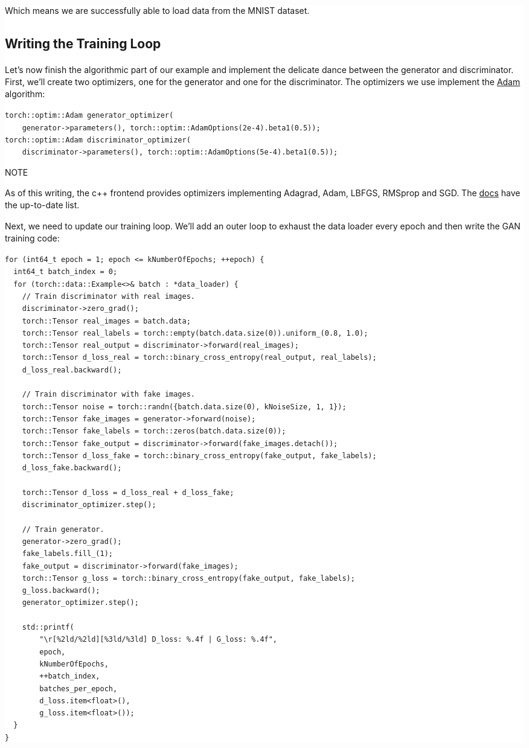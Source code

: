 Which means we are successfully able to load data from the MNIST dataset.

## Writing the Training Loop

Let’s now finish the algorithmic part of our example and implement the delicate dance between the generator and discriminator. First, we’ll create two optimizers, one for the generator and one for the discriminator. The optimizers we use implement the [Adam](https://arxiv.org/pdf/1412.6980.pdf) algorithm:

```
torch::optim::Adam generator_optimizer(
    generator->parameters(), torch::optim::AdamOptions(2e-4).beta1(0.5));
torch::optim::Adam discriminator_optimizer(
    discriminator->parameters(), torch::optim::AdamOptions(5e-4).beta1(0.5));
```

NOTE

As of this writing, the c++ frontend provides optimizers implementing Adagrad, Adam, LBFGS, RMSprop and SGD. The [docs](https://pytorch.org/cppdocs/api/namespace_torch__optim.html) have the up-to-date list.

Next, we need to update our training loop. We’ll add an outer loop to exhaust the data loader every epoch and then write the GAN training code:

```
for (int64_t epoch = 1; epoch <= kNumberOfEpochs; ++epoch) {
  int64_t batch_index = 0;
  for (torch::data::Example<>& batch : *data_loader) {
    // Train discriminator with real images.
    discriminator->zero_grad();
    torch::Tensor real_images = batch.data;
    torch::Tensor real_labels = torch::empty(batch.data.size(0)).uniform_(0.8, 1.0);
    torch::Tensor real_output = discriminator->forward(real_images);
    torch::Tensor d_loss_real = torch::binary_cross_entropy(real_output, real_labels);
    d_loss_real.backward();

    // Train discriminator with fake images.
    torch::Tensor noise = torch::randn({batch.data.size(0), kNoiseSize, 1, 1});
    torch::Tensor fake_images = generator->forward(noise);
    torch::Tensor fake_labels = torch::zeros(batch.data.size(0));
    torch::Tensor fake_output = discriminator->forward(fake_images.detach());
    torch::Tensor d_loss_fake = torch::binary_cross_entropy(fake_output, fake_labels);
    d_loss_fake.backward();

    torch::Tensor d_loss = d_loss_real + d_loss_fake;
    discriminator_optimizer.step();

    // Train generator.
    generator->zero_grad();
    fake_labels.fill_(1);
    fake_output = discriminator->forward(fake_images);
    torch::Tensor g_loss = torch::binary_cross_entropy(fake_output, fake_labels);
    g_loss.backward();
    generator_optimizer.step();

    std::printf(
        "\r[%2ld/%2ld][%3ld/%3ld] D_loss: %.4f | G_loss: %.4f",
        epoch,
        kNumberOfEpochs,
        ++batch_index,
        batches_per_epoch,
        d_loss.item<float>(),
        g_loss.item<float>());
  }
}
```